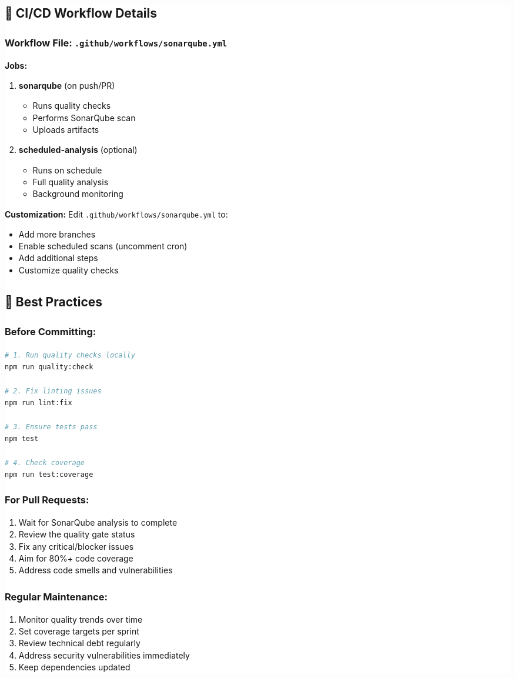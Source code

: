 ## 🔄 CI/CD Workflow Details

### Workflow File: `.github/workflows/sonarqube.yml`

**Jobs:**
1. **sonarqube** (on push/PR)
   - Runs quality checks
   - Performs SonarQube scan
   - Uploads artifacts

2. **scheduled-analysis** (optional)
   - Runs on schedule
   - Full quality analysis
   - Background monitoring

**Customization:**
Edit `.github/workflows/sonarqube.yml` to:
- Add more branches
- Enable scheduled scans (uncomment cron)
- Add additional steps
- Customize quality checks

## 📝 Best Practices

### Before Committing:
```bash
# 1. Run quality checks locally
npm run quality:check

# 2. Fix linting issues
npm run lint:fix

# 3. Ensure tests pass
npm test

# 4. Check coverage
npm run test:coverage
```

### For Pull Requests:
1. Wait for SonarQube analysis to complete
2. Review the quality gate status
3. Fix any critical/blocker issues
4. Aim for 80%+ code coverage
5. Address code smells and vulnerabilities

### Regular Maintenance:
1. Monitor quality trends over time
2. Set coverage targets per sprint
3. Review technical debt regularly
4. Address security vulnerabilities immediately
5. Keep dependencies updated

